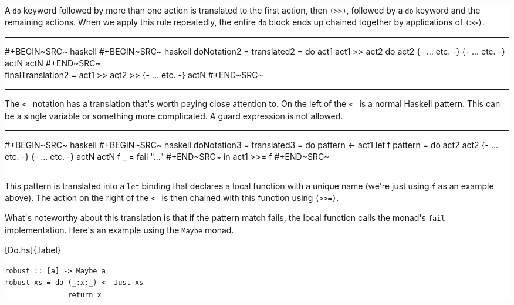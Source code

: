 A `do` keyword followed by more than one action is translated to the
first action, then `(>>)`, followed by a `do` keyword and the remaining
actions. When we apply this rule repeatedly, the entire `do` block ends
up chained together by applications of `(>>)`.

  ----------------------- -----------------------
  \#+BEGIN~SRC~ haskell   \#+BEGIN~SRC~ haskell
  doNotation2 =           translated2 =
  do act1                 act1 \>\>
  act2                    do act2
  {- ... etc. -}          {- ... etc. -}
  actN                    actN
  \#+END~SRC~             
                          finalTranslation2 =
                          act1 \>\>
                          act2 \>\>
                          {- ... etc. -}
                          actN
                          \#+END~SRC~
  ----------------------- -----------------------

The `<-` notation has a translation that\'s worth paying close attention
to. On the left of the `<-` is a normal Haskell pattern. This can be a
single variable or something more complicated. A guard expression is not
allowed.

  ----------------------- -------------------------
  \#+BEGIN~SRC~ haskell   \#+BEGIN~SRC~ haskell
  doNotation3 =           translated3 =
  do pattern \<- act1     let f pattern = do act2
  act2                    {- ... etc. -}
  {- ... etc. -}          actN
  actN                    f \_ = fail \"...\"
  \#+END~SRC~             in act1 \>\>= f
                          \#+END~SRC~
  ----------------------- -------------------------

This pattern is translated into a `let` binding that declares a local
function with a unique name (we\'re just using `f` as an example above).
The action on the right of the `<-` is then chained with this function
using `(>>=)`.

What\'s noteworthy about this translation is that if the pattern match
fails, the local function calls the monad\'s `fail` implementation.
Here\'s an example using the `Maybe` monad.

<div>

[Do.hs]{.label}

``` {.haskell}
robust :: [a] -> Maybe a
robust xs = do (_:x:_) <- Just xs
               return x
```
